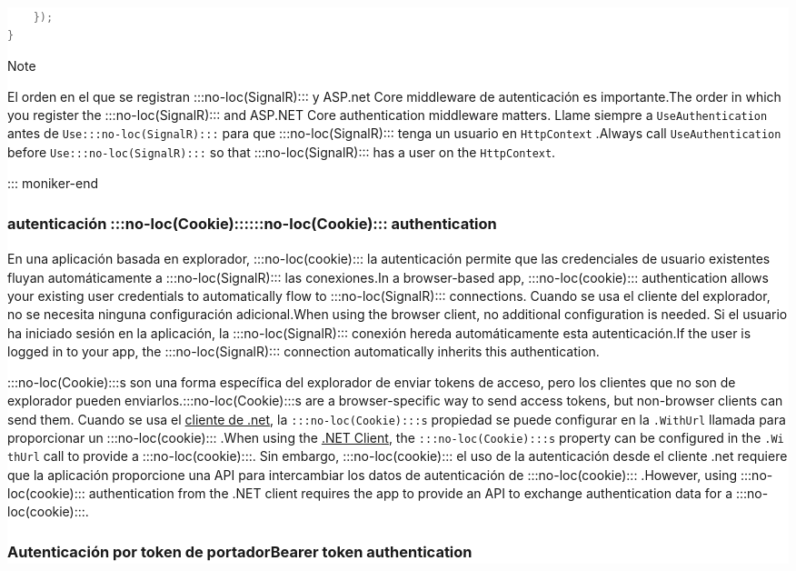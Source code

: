 ```csharp
    });
}
```

> [!NOTE]
> <span data-ttu-id="c31c5-113">El orden en el que se registran :::no-loc(SignalR)::: y ASP.net Core middleware de autenticación es importante.</span><span class="sxs-lookup"><span data-stu-id="c31c5-113">The order in which you register the :::no-loc(SignalR)::: and ASP.NET Core authentication middleware matters.</span></span> <span data-ttu-id="c31c5-114">Llame siempre a `UseAuthentication` antes de `Use:::no-loc(SignalR):::` para que :::no-loc(SignalR)::: tenga un usuario en `HttpContext` .</span><span class="sxs-lookup"><span data-stu-id="c31c5-114">Always call `UseAuthentication` before `Use:::no-loc(SignalR):::` so that :::no-loc(SignalR)::: has a user on the `HttpContext`.</span></span>

::: moniker-end

### <a name="no-loccookie-authentication"></a><span data-ttu-id="c31c5-115">autenticación :::no-loc(Cookie):::</span><span class="sxs-lookup"><span data-stu-id="c31c5-115">:::no-loc(Cookie)::: authentication</span></span>

<span data-ttu-id="c31c5-116">En una aplicación basada en explorador, :::no-loc(cookie)::: la autenticación permite que las credenciales de usuario existentes fluyan automáticamente a :::no-loc(SignalR)::: las conexiones.</span><span class="sxs-lookup"><span data-stu-id="c31c5-116">In a browser-based app, :::no-loc(cookie)::: authentication allows your existing user credentials to automatically flow to :::no-loc(SignalR)::: connections.</span></span> <span data-ttu-id="c31c5-117">Cuando se usa el cliente del explorador, no se necesita ninguna configuración adicional.</span><span class="sxs-lookup"><span data-stu-id="c31c5-117">When using the browser client, no additional configuration is needed.</span></span> <span data-ttu-id="c31c5-118">Si el usuario ha iniciado sesión en la aplicación, la :::no-loc(SignalR)::: conexión hereda automáticamente esta autenticación.</span><span class="sxs-lookup"><span data-stu-id="c31c5-118">If the user is logged in to your app, the :::no-loc(SignalR)::: connection automatically inherits this authentication.</span></span>

<span data-ttu-id="c31c5-119">:::no-loc(Cookie):::s son una forma específica del explorador de enviar tokens de acceso, pero los clientes que no son de explorador pueden enviarlos.</span><span class="sxs-lookup"><span data-stu-id="c31c5-119">:::no-loc(Cookie):::s are a browser-specific way to send access tokens, but non-browser clients can send them.</span></span> <span data-ttu-id="c31c5-120">Cuando se usa el [cliente de .net](xref:signalr/dotnet-client), la `:::no-loc(Cookie):::s` propiedad se puede configurar en la `.WithUrl` llamada para proporcionar un :::no-loc(cookie)::: .</span><span class="sxs-lookup"><span data-stu-id="c31c5-120">When using the [.NET Client](xref:signalr/dotnet-client), the `:::no-loc(Cookie):::s` property can be configured in the `.WithUrl` call to provide a :::no-loc(cookie):::.</span></span> <span data-ttu-id="c31c5-121">Sin embargo, :::no-loc(cookie)::: el uso de la autenticación desde el cliente .net requiere que la aplicación proporcione una API para intercambiar los datos de autenticación de :::no-loc(cookie)::: .</span><span class="sxs-lookup"><span data-stu-id="c31c5-121">However, using :::no-loc(cookie)::: authentication from the .NET client requires the app to provide an API to exchange authentication data for a :::no-loc(cookie):::.</span></span>

### <a name="bearer-token-authentication"></a><span data-ttu-id="c31c5-122">Autenticación por token de portador</span><span class="sxs-lookup"><span data-stu-id="c31c5-122">Bearer token authentication</span></span>

